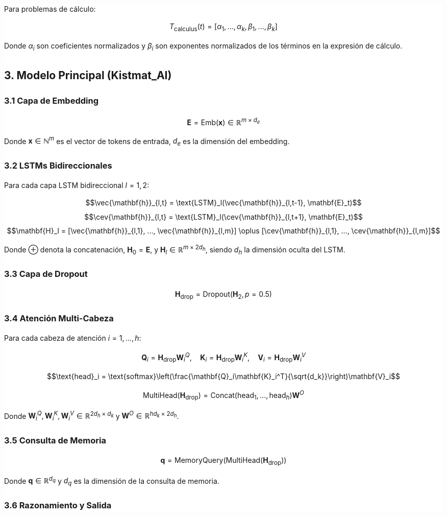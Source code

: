 Para problemas de cálculo:

$$T_\text{calculus}(t) = [\alpha_1, ..., \alpha_k, \beta_1, ..., \beta_k]$$

Donde $\alpha_i$ son coeficientes normalizados y $\beta_i$ son exponentes normalizados de los términos en la expresión de cálculo.

## 3. Modelo Principal (Kistmat_AI)

### 3.1 Capa de Embedding

$$\mathbf{E} = \text{Emb}(\mathbf{x}) \in \mathbb{R}^{m \times d_e}$$

Donde $\mathbf{x} \in \mathbb{N}^m$ es el vector de tokens de entrada, $d_e$ es la dimensión del embedding.

### 3.2 LSTMs Bidireccionales

Para cada capa LSTM bidireccional $l = 1, 2$:

$$\vec{\mathbf{h}}_{l,t} = \text{LSTM}_l(\vec{\mathbf{h}}_{l,t-1}, \mathbf{E}_t)$$
$$\cev{\mathbf{h}}_{l,t} = \text{LSTM}_l(\cev{\mathbf{h}}_{l,t+1}, \mathbf{E}_t)$$
$$\mathbf{H}_l = [\vec{\mathbf{h}}_{l,1}, ..., \vec{\mathbf{h}}_{l,m}] \oplus [\cev{\mathbf{h}}_{l,1}, ..., \cev{\mathbf{h}}_{l,m}]$$

Donde $\oplus$ denota la concatenación, $\mathbf{H}_0 = \mathbf{E}$, y $\mathbf{H}_l \in \mathbb{R}^{m \times 2d_h}$, siendo $d_h$ la dimensión oculta del LSTM.

### 3.3 Capa de Dropout

$$\mathbf{H}_\text{drop} = \text{Dropout}(\mathbf{H}_2, p = 0.5)$$

### 3.4 Atención Multi-Cabeza

Para cada cabeza de atención $i = 1, ..., h$:

$$\mathbf{Q}_i = \mathbf{H}_\text{drop}\mathbf{W}_i^Q, \quad \mathbf{K}_i = \mathbf{H}_\text{drop}\mathbf{W}_i^K, \quad \mathbf{V}_i = \mathbf{H}_\text{drop}\mathbf{W}_i^V$$

$$\text{head}_i = \text{softmax}\left(\frac{\mathbf{Q}_i\mathbf{K}_i^T}{\sqrt{d_k}}\right)\mathbf{V}_i$$

$$\text{MultiHead}(\mathbf{H}_\text{drop}) = \text{Concat}(\text{head}_1, ..., \text{head}_h)\mathbf{W}^O$$

Donde $\mathbf{W}_i^Q, \mathbf{W}_i^K, \mathbf{W}_i^V \in \mathbb{R}^{2d_h \times d_k}$ y $\mathbf{W}^O \in \mathbb{R}^{hd_k \times 2d_h}$.

### 3.5 Consulta de Memoria

$$\mathbf{q} = \text{MemoryQuery}(\text{MultiHead}(\mathbf{H}_\text{drop}))$$

Donde $\mathbf{q} \in \mathbb{R}^{d_q}$ y $d_q$ es la dimensión de la consulta de memoria.

### 3.6 Razonamiento y Salida
